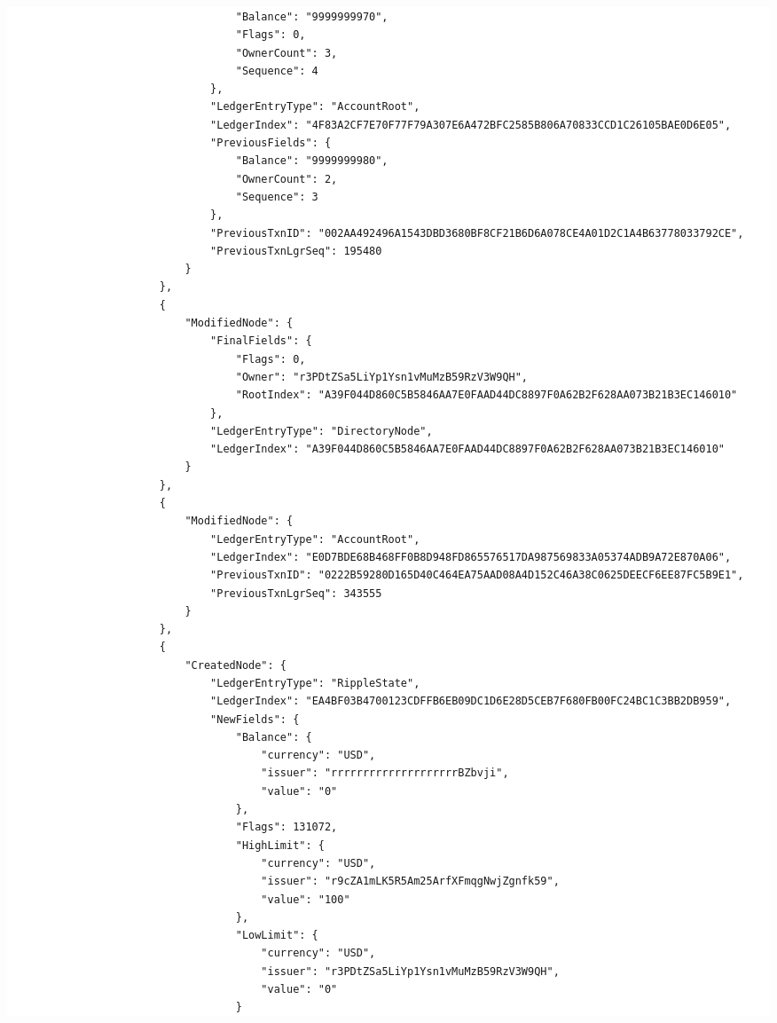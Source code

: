 ```
                                    "Balance": "9999999970",
                                    "Flags": 0,
                                    "OwnerCount": 3,
                                    "Sequence": 4
                                },
                                "LedgerEntryType": "AccountRoot",
                                "LedgerIndex": "4F83A2CF7E70F77F79A307E6A472BFC2585B806A70833CCD1C26105BAE0D6E05",
                                "PreviousFields": {
                                    "Balance": "9999999980",
                                    "OwnerCount": 2,
                                    "Sequence": 3
                                },
                                "PreviousTxnID": "002AA492496A1543DBD3680BF8CF21B6D6A078CE4A01D2C1A4B63778033792CE",
                                "PreviousTxnLgrSeq": 195480
                            }
                        },
                        {
                            "ModifiedNode": {
                                "FinalFields": {
                                    "Flags": 0,
                                    "Owner": "r3PDtZSa5LiYp1Ysn1vMuMzB59RzV3W9QH",
                                    "RootIndex": "A39F044D860C5B5846AA7E0FAAD44DC8897F0A62B2F628AA073B21B3EC146010"
                                },
                                "LedgerEntryType": "DirectoryNode",
                                "LedgerIndex": "A39F044D860C5B5846AA7E0FAAD44DC8897F0A62B2F628AA073B21B3EC146010"
                            }
                        },
                        {
                            "ModifiedNode": {
                                "LedgerEntryType": "AccountRoot",
                                "LedgerIndex": "E0D7BDE68B468FF0B8D948FD865576517DA987569833A05374ADB9A72E870A06",
                                "PreviousTxnID": "0222B59280D165D40C464EA75AAD08A4D152C46A38C0625DEECF6EE87FC5B9E1",
                                "PreviousTxnLgrSeq": 343555
                            }
                        },
                        {
                            "CreatedNode": {
                                "LedgerEntryType": "RippleState",
                                "LedgerIndex": "EA4BF03B4700123CDFFB6EB09DC1D6E28D5CEB7F680FB00FC24BC1C3BB2DB959",
                                "NewFields": {
                                    "Balance": {
                                        "currency": "USD",
                                        "issuer": "rrrrrrrrrrrrrrrrrrrrBZbvji",
                                        "value": "0"
                                    },
                                    "Flags": 131072,
                                    "HighLimit": {
                                        "currency": "USD",
                                        "issuer": "r9cZA1mLK5R5Am25ArfXFmqgNwjZgnfk59",
                                        "value": "100"
                                    },
                                    "LowLimit": {
                                        "currency": "USD",
                                        "issuer": "r3PDtZSa5LiYp1Ysn1vMuMzB59RzV3W9QH",
                                        "value": "0"
                                    }
```